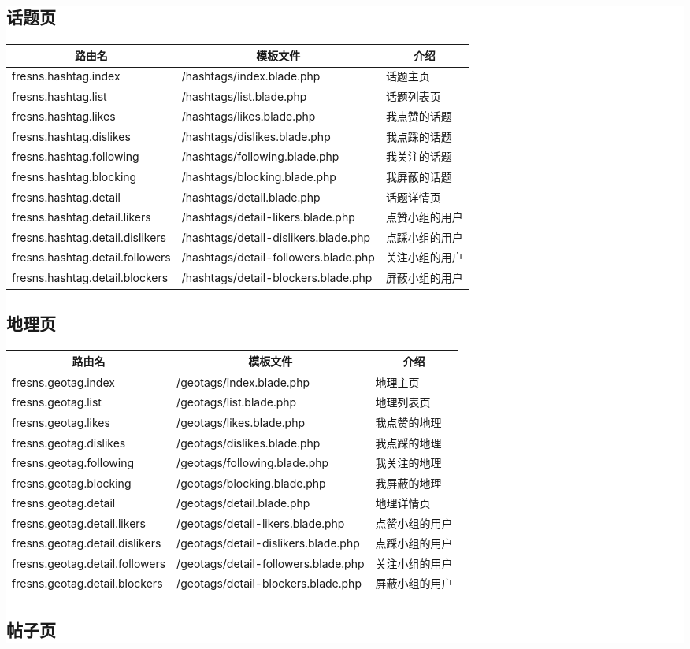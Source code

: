
## 话题页

| 路由名 | 模板文件 | 介绍 |
| --- | --- | --- |
| fresns.hashtag.index | /hashtags/index.blade.php | 话题主页 |
| fresns.hashtag.list | /hashtags/list.blade.php | 话题列表页 |
| fresns.hashtag.likes | /hashtags/likes.blade.php | 我点赞的话题 |
| fresns.hashtag.dislikes | /hashtags/dislikes.blade.php | 我点踩的话题 |
| fresns.hashtag.following | /hashtags/following.blade.php | 我关注的话题 |
| fresns.hashtag.blocking | /hashtags/blocking.blade.php | 我屏蔽的话题 |
| fresns.hashtag.detail | /hashtags/detail.blade.php | 话题详情页 |
| fresns.hashtag.detail.likers | /hashtags/detail-likers.blade.php | 点赞小组的用户 |
| fresns.hashtag.detail.dislikers | /hashtags/detail-dislikers.blade.php | 点踩小组的用户 |
| fresns.hashtag.detail.followers | /hashtags/detail-followers.blade.php | 关注小组的用户 |
| fresns.hashtag.detail.blockers | /hashtags/detail-blockers.blade.php | 屏蔽小组的用户 |

## 地理页

| 路由名 | 模板文件 | 介绍 |
| --- | --- | --- |
| fresns.geotag.index | /geotags/index.blade.php | 地理主页 |
| fresns.geotag.list | /geotags/list.blade.php | 地理列表页 |
| fresns.geotag.likes | /geotags/likes.blade.php | 我点赞的地理 |
| fresns.geotag.dislikes | /geotags/dislikes.blade.php | 我点踩的地理 |
| fresns.geotag.following | /geotags/following.blade.php | 我关注的地理 |
| fresns.geotag.blocking | /geotags/blocking.blade.php | 我屏蔽的地理 |
| fresns.geotag.detail | /geotags/detail.blade.php | 地理详情页 |
| fresns.geotag.detail.likers | /geotags/detail-likers.blade.php | 点赞小组的用户 |
| fresns.geotag.detail.dislikers | /geotags/detail-dislikers.blade.php | 点踩小组的用户 |
| fresns.geotag.detail.followers | /geotags/detail-followers.blade.php | 关注小组的用户 |
| fresns.geotag.detail.blockers | /geotags/detail-blockers.blade.php | 屏蔽小组的用户 |

## 帖子页
